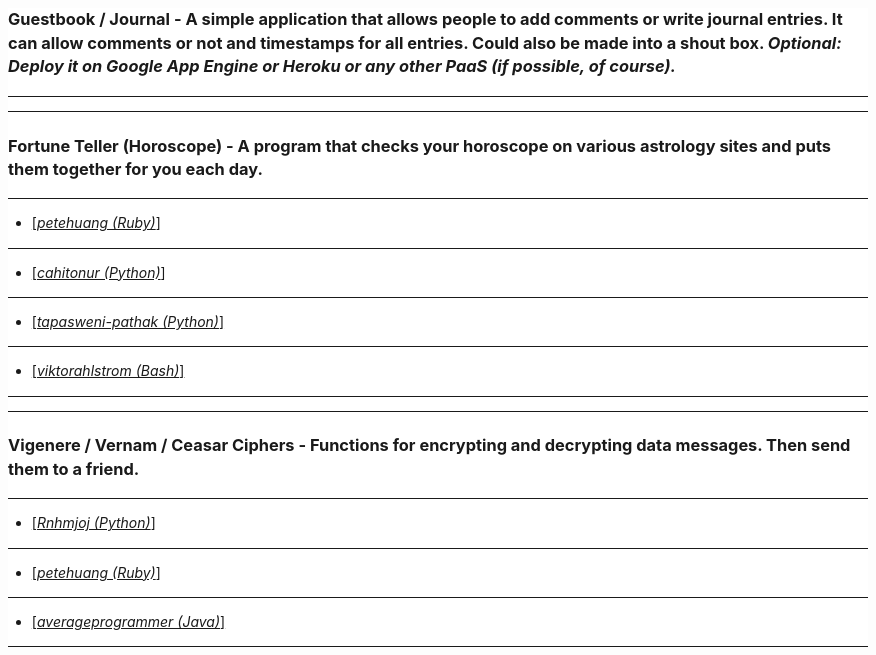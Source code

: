 
### **Guestbook / Journal** - A simple application that allows people to add comments or write journal entries. It can allow comments or not and timestamps for all entries. Could also be made into a shout box. _Optional: Deploy it on Google App Engine or Heroku or any other PaaS (if possible, of course)._

---

---

### **Fortune Teller (Horoscope)** - A program that checks your horoscope on various astrology sites and puts them together for you each day.

---

- [[_petehuang (Ruby)_]](https://github.com/petehuang/Projects/blob/master/Text/horoscope.rb)

---

- [[_cahitonur (Python)_]](https://github.com/cahitonur/mini-project/blob/master/horoscope/horoscope.py)

---

- [[_tapasweni-pathak (Python)_]](https://github.com/tapasweni-pathak/Scripts/blob/master/Your-Horoscope.py)

---

- [[_viktorahlstrom (Bash)_]](https://github.com/viktorahlstrom/all/blob/master/coding-problems-solved/projects-solutions/horoscope.sh)

---

---

### **Vigenere / Vernam / Ceasar Ciphers** - Functions for encrypting and decrypting data messages. Then send them to a friend.

---

- [[_Rnhmjoj (Python)_]](https://github.com/Rnhmjoj/Crypto)

---

- [[_petehuang (Ruby)_]](https://github.com/petehuang/Projects/blob/master/Text/cipher.rb)

---

- [[_averageprogrammer (Java)_]](https://github.com/averageprogrammer/Ciphers)

---

